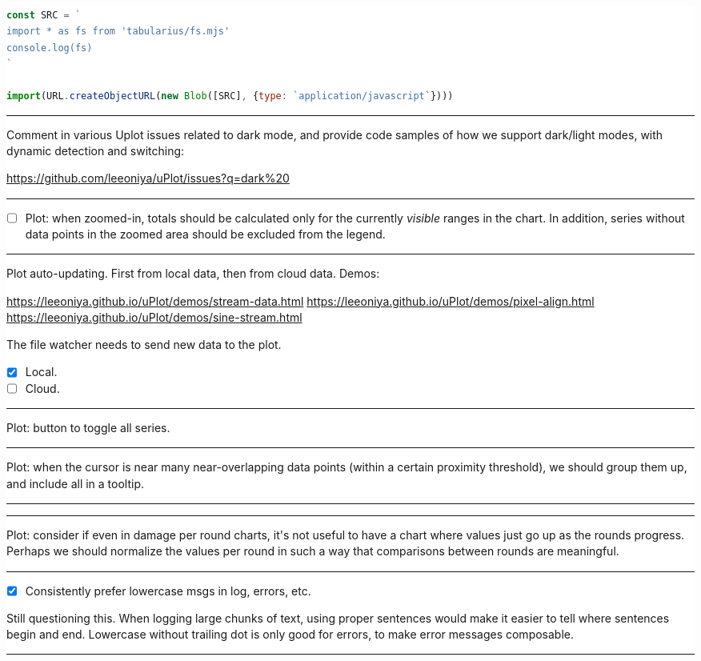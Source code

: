 ```js
const SRC = `
import * as fs from 'tabularius/fs.mjs'
console.log(fs)
`

import(URL.createObjectURL(new Blob([SRC], {type: `application/javascript`})))
```

---

Comment in various Uplot issues related to dark mode, and provide code samples of how we support dark/light modes, with dynamic detection and switching:

https://github.com/leeoniya/uPlot/issues?q=dark%20

---

* [ ] Plot: when zoomed-in, totals should be calculated only for the currently _visible_ ranges in the chart. In addition, series without data points in the zoomed area should be excluded from the legend.

---

Plot auto-updating. First from local data, then from cloud data. Demos:

https://leeoniya.github.io/uPlot/demos/stream-data.html
https://leeoniya.github.io/uPlot/demos/pixel-align.html
https://leeoniya.github.io/uPlot/demos/sine-stream.html

The file watcher needs to send new data to the plot.

* [x] Local.
* [ ] Cloud.

---

Plot: button to toggle all series.

---

Plot: when the cursor is near many near-overlapping data points (within a certain proximity threshold), we should group them up, and include all in a tooltip.

---



---

Plot: consider if even in damage per round charts, it's not useful to have a chart where values just go up as the rounds progress. Perhaps we should normalize the values per round in such a way that comparisons between rounds are meaningful.

---

* [x] Consistently prefer lowercase msgs in log, errors, etc.

Still questioning this. When logging large chunks of text, using proper sentences would make it easier to tell where sentences begin and end. Lowercase without trailing dot is only good for errors, to make error messages composable.

---